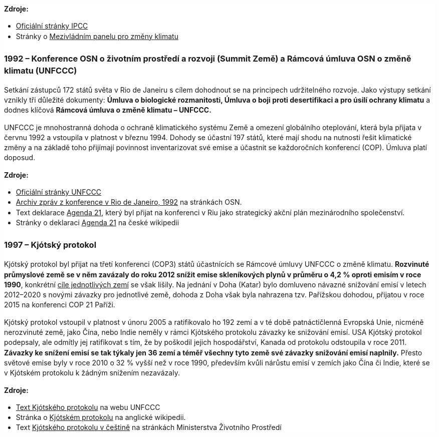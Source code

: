 **Zdroje:**

- [Oficiální stránky IPCC](https://www.ipcc.ch/)
- Stránky o [Mezivládním panelu pro změny klimatu](https://cs.wikipedia.org/wiki/Mezivl%C3%A1dn%C3%AD_panel_pro_zm%C4%9Bny_klimatu)

### 1992 – Konference OSN o životním prostředí a rozvoji (Summit Země) a Rámcová úmluva OSN o změně klimatu (UNFCCC)

Setkání zástupců 172 států světa v Rio de Janeiru s cílem dohodnout se na principech udržitelného rozvoje. Jako výstupy setkání vznikly tři důležité dokumenty: **Úmluva o biologické rozmanitosti, Úmluva o boji proti desertifikaci a pro úsilí ochrany klimatu** a dodnes klíčová **Rámcová úmluva o změně klimatu – UNFCCC.**

UNFCCC je mnohostranná dohoda o ochraně klimatického systému Země a omezení globálního oteplování, která byla přijata v červnu 1992 a vstoupila v platnost v březnu 1994. Dohody se účastní 197 států, které mají shodu na nutnosti řešit klimatické změny a na základě toho přijímají povinnost inventarizovat své emise a účastnit se každoročních konferencí (COP). Úmluva platí doposud.

**Zdroje:**

- [Oficiální stránky UNFCCC](https://unfccc.int/)
- [Archiv zpráv z konference v Rio de Janeiro, 1992](https://www.un.org/esa/dsd/resources/res_docukeyconf_eartsumm.shtml) na stránkách OSN.
- Text deklarace [Agenda 21](https://web.archive.org/web/20140730190755/http://habitat.igc.org/agenda21/), který byl přijat na konferenci v Riu jako strategický akční plán mezinárodního společenství.
- Stránky o deklaraci [Agenda 21](https://cs.wikipedia.org/wiki/M%C3%ADstn%C3%AD_Agenda_21) na české wikipedii

### 1997 – Kjótský protokol

Kjótský protokol byl přijat na třetí konferenci (COP3) států účastnících se Rámcové úmluvy UNFCCC o změně klimatu. **Rozvinuté průmyslové země se v něm zavázaly do roku 2012 snížit emise skleníkových plynů v průměru o 4,2 % oproti emisím v roce 1990**, konkrétní [cíle jednotlivých zemí](https://en.wikipedia.org/wiki/Kyoto_Protocol#Annex_I_parties_with_targets) se však lišily. Na jednání v Doha (Katar) bylo domluveno návazné snižování emisí v letech 2012–2020 s novými závazky pro jednotlivé země, dohoda z Doha však byla nahrazena tzv. Pařížskou dohodou, přijatou v roce 2015 na konferenci COP 21 Paříži.

Kjótský protokol vstoupil v platnost v únoru 2005 a ratifikovalo ho 192 zemí a v té době patnáctičlenná Evropská Unie, nicméně nerozvinuté země, jako Čína, nebo Indie neměly v rámci Kjótského protokolu závazky ke snižování emisí. USA Kjótský protokol podepsaly, ale odmítly jej ratifikovat s tím, že by poškodil jejich hospodářství, Kanada od protokolu odstoupila v roce 2011. **Závazky ke snížení emisí se tak týkaly jen 36 zemí a téměř všechny tyto země své závazky snižování emisí naplnily.** Přesto světové emise byly v roce 2010 o 32 % vyšší než v roce 1990, především kvůli nárůstu emisí v zemích jako Čína či Indie, které se v Kjótském protokolu k žádným snížením nezavázaly.

**Zdroje:**

- [Text Kjótského protokolu](https://unfccc.int/resource/docs/convkp/kpeng.html) na webu UNFCCC
- Stránka o [Kjótském protokolu](https://en.wikipedia.org/wiki/Kyoto_Protocol) na anglické wikipedii.
- Text [Kjótského protokolu v češtině](https://www.mzp.cz/cz/kjotsky_protokol) na stránkách Ministerstva Životního Prostředí
